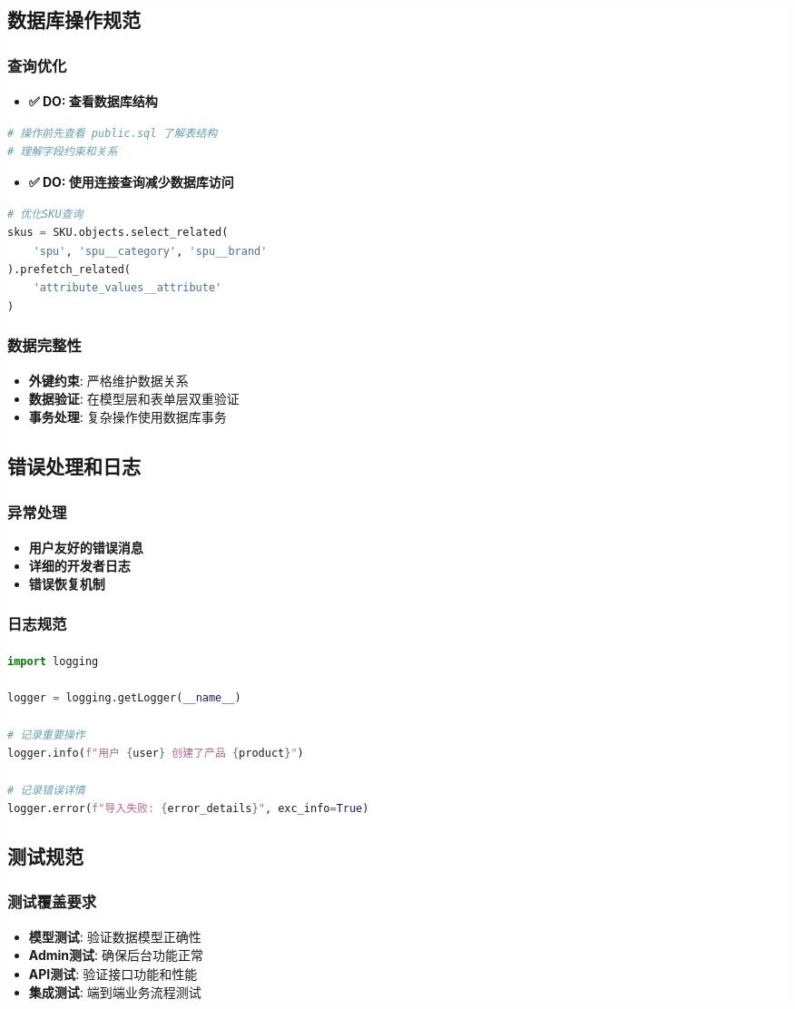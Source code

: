 ## **数据库操作规范**

### **查询优化**
- **✅ DO: 查看数据库结构**
```python
# 操作前先查看 public.sql 了解表结构
# 理解字段约束和关系
```

- **✅ DO: 使用连接查询减少数据库访问**
```python
# 优化SKU查询
skus = SKU.objects.select_related(
    'spu', 'spu__category', 'spu__brand'
).prefetch_related(
    'attribute_values__attribute'
)
```

### **数据完整性**
- **外键约束**: 严格维护数据关系
- **数据验证**: 在模型层和表单层双重验证
- **事务处理**: 复杂操作使用数据库事务

## **错误处理和日志**

### **异常处理**
- **用户友好的错误消息**
- **详细的开发者日志**
- **错误恢复机制**

### **日志规范**
```python
import logging

logger = logging.getLogger(__name__)

# 记录重要操作
logger.info(f"用户 {user} 创建了产品 {product}")

# 记录错误详情
logger.error(f"导入失败: {error_details}", exc_info=True)
```

## **测试规范**

### **测试覆盖要求**
- **模型测试**: 验证数据模型正确性
- **Admin测试**: 确保后台功能正常
- **API测试**: 验证接口功能和性能
- **集成测试**: 端到端业务流程测试
